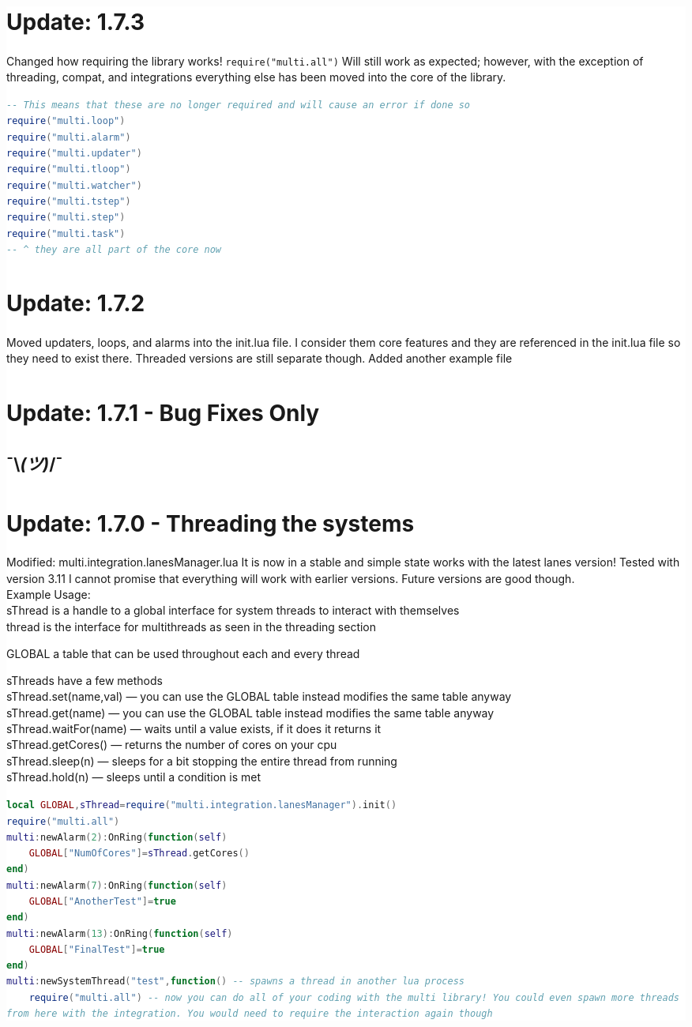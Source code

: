 # Update: 1.7.3
Changed how requiring the library works!
`require("multi.all")` Will still work as expected; however, with the exception of threading, compat, and integrations everything else has been moved into the core of the library.
```lua
-- This means that these are no longer required and will cause an error if done so
require("multi.loop")
require("multi.alarm")
require("multi.updater")
require("multi.tloop")
require("multi.watcher")
require("multi.tstep")
require("multi.step")
require("multi.task")
-- ^ they are all part of the core now
```

# Update: 1.7.2
Moved updaters, loops, and alarms into the init.lua file. I consider them core features and they are referenced in the init.lua file so they need to exist there. Threaded versions are still separate though. Added another example file

# Update: 1.7.1 - Bug Fixes Only
¯\\_(ツ)_/¯
---
# Update: 1.7.0 - Threading the systems
Modified: multi.integration.lanesManager.lua
It is now in a stable and simple state works with the latest lanes version! Tested with version 3.11 I cannot promise that everything will work with earlier versions. Future versions are good though.</br>
Example Usage:</br>
sThread is a handle to a global interface for system threads to interact with themselves</br>
thread is the interface for multithreads as seen in the threading section</br>

GLOBAL a table that can be used throughout each and every thread

sThreads have a few methods</br>
sThread.set(name,val) — you can use the GLOBAL table instead modifies the same table anyway</br>
sThread.get(name) — you can use the GLOBAL table instead modifies the same table anyway</br>
sThread.waitFor(name) — waits until a value exists, if it does it returns it</br>
sThread.getCores() — returns the number of cores on your cpu</br>
sThread.sleep(n) — sleeps for a bit stopping the entire thread from running</br>
sThread.hold(n) — sleeps until a condition is met</br>
```lua
local GLOBAL,sThread=require("multi.integration.lanesManager").init()
require("multi.all")
multi:newAlarm(2):OnRing(function(self)
	GLOBAL["NumOfCores"]=sThread.getCores()
end)
multi:newAlarm(7):OnRing(function(self)
	GLOBAL["AnotherTest"]=true
end)
multi:newAlarm(13):OnRing(function(self)
	GLOBAL["FinalTest"]=true
end)
multi:newSystemThread("test",function() -- spawns a thread in another lua process
	require("multi.all") -- now you can do all of your coding with the multi library! You could even spawn more threads from here with the integration. You would need to require the interaction again though
```